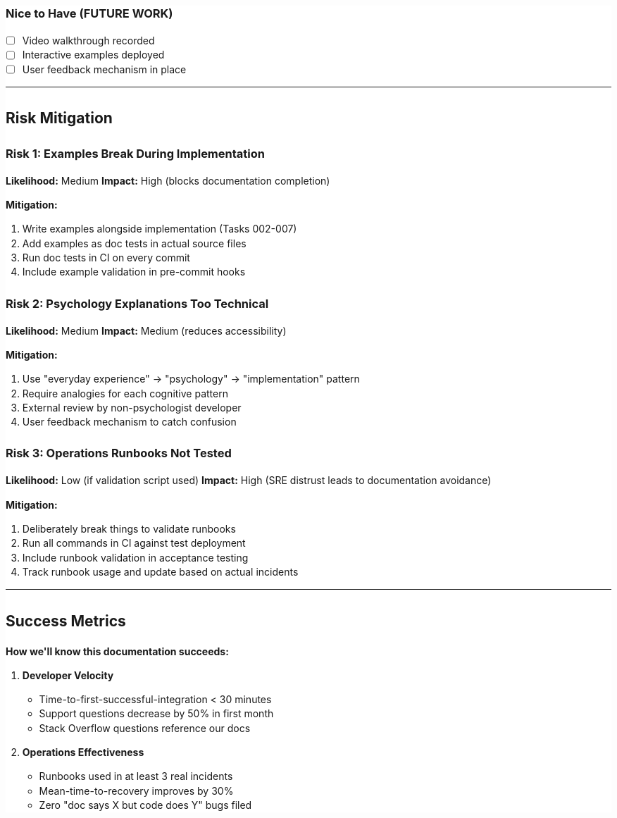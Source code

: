 ### Nice to Have (FUTURE WORK)

- [ ] Video walkthrough recorded
- [ ] Interactive examples deployed
- [ ] User feedback mechanism in place

---

## Risk Mitigation

### Risk 1: Examples Break During Implementation
**Likelihood:** Medium
**Impact:** High (blocks documentation completion)

**Mitigation:**
1. Write examples alongside implementation (Tasks 002-007)
2. Add examples as doc tests in actual source files
3. Run doc tests in CI on every commit
4. Include example validation in pre-commit hooks

### Risk 2: Psychology Explanations Too Technical
**Likelihood:** Medium
**Impact:** Medium (reduces accessibility)

**Mitigation:**
1. Use "everyday experience" → "psychology" → "implementation" pattern
2. Require analogies for each cognitive pattern
3. External review by non-psychologist developer
4. User feedback mechanism to catch confusion

### Risk 3: Operations Runbooks Not Tested
**Likelihood:** Low (if validation script used)
**Impact:** High (SRE distrust leads to documentation avoidance)

**Mitigation:**
1. Deliberately break things to validate runbooks
2. Run all commands in CI against test deployment
3. Include runbook validation in acceptance testing
4. Track runbook usage and update based on actual incidents

---

## Success Metrics

**How we'll know this documentation succeeds:**

1. **Developer Velocity**
   - Time-to-first-successful-integration < 30 minutes
   - Support questions decrease by 50% in first month
   - Stack Overflow questions reference our docs

2. **Operations Effectiveness**
   - Runbooks used in at least 3 real incidents
   - Mean-time-to-recovery improves by 30%
   - Zero "doc says X but code does Y" bugs filed
